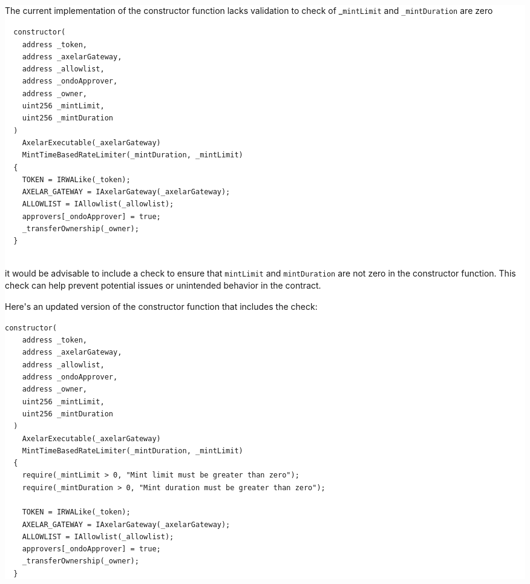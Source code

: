 The current implementation of the constructor function lacks validation to check of _`mintLimit` and `_mintDuration` are zero
```
  constructor(
    address _token,
    address _axelarGateway,
    address _allowlist,
    address _ondoApprover,
    address _owner,
    uint256 _mintLimit,
    uint256 _mintDuration
  )
    AxelarExecutable(_axelarGateway)
    MintTimeBasedRateLimiter(_mintDuration, _mintLimit)
  {
    TOKEN = IRWALike(_token);
    AXELAR_GATEWAY = IAxelarGateway(_axelarGateway);
    ALLOWLIST = IAllowlist(_allowlist);
    approvers[_ondoApprover] = true;
    _transferOwnership(_owner);
  }
  
```

it would be advisable to include a check to ensure that `mintLimit` and `mintDuration` are not zero in the constructor function. This check can help prevent potential issues or unintended behavior in the contract.

Here's an updated version of the constructor function that includes the check:

```
constructor(
    address _token,
    address _axelarGateway,
    address _allowlist,
    address _ondoApprover,
    address _owner,
    uint256 _mintLimit,
    uint256 _mintDuration
  )
    AxelarExecutable(_axelarGateway)
    MintTimeBasedRateLimiter(_mintDuration, _mintLimit)
  {
    require(_mintLimit > 0, "Mint limit must be greater than zero");
    require(_mintDuration > 0, "Mint duration must be greater than zero");

    TOKEN = IRWALike(_token);
    AXELAR_GATEWAY = IAxelarGateway(_axelarGateway);
    ALLOWLIST = IAllowlist(_allowlist);
    approvers[_ondoApprover] = true;
    _transferOwnership(_owner);
  }
```
